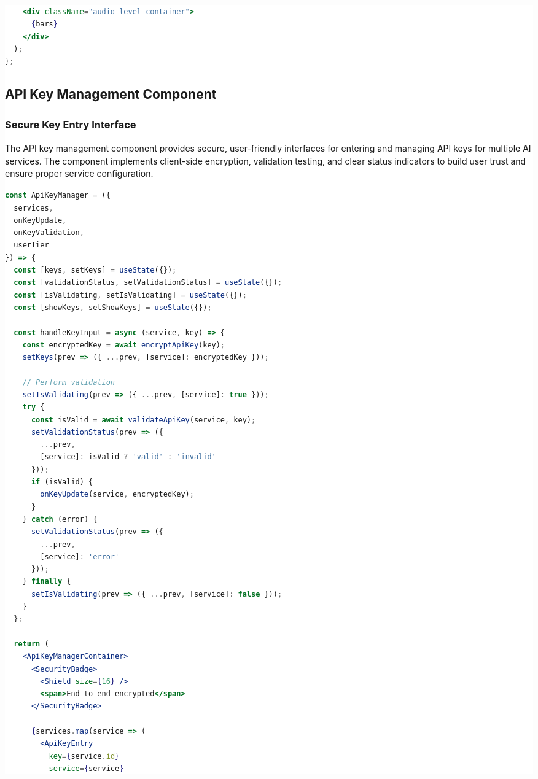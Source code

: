 ```jsx
    <div className="audio-level-container">
      {bars}
    </div>
  );
};
```

## API Key Management Component

### Secure Key Entry Interface

The API key management component provides secure, user-friendly interfaces for entering and managing API keys for multiple AI services. The component implements client-side encryption, validation testing, and clear status indicators to build user trust and ensure proper service configuration.

```jsx
const ApiKeyManager = ({ 
  services, 
  onKeyUpdate, 
  onKeyValidation,
  userTier 
}) => {
  const [keys, setKeys] = useState({});
  const [validationStatus, setValidationStatus] = useState({});
  const [isValidating, setIsValidating] = useState({});
  const [showKeys, setShowKeys] = useState({});

  const handleKeyInput = async (service, key) => {
    const encryptedKey = await encryptApiKey(key);
    setKeys(prev => ({ ...prev, [service]: encryptedKey }));
    
    // Perform validation
    setIsValidating(prev => ({ ...prev, [service]: true }));
    try {
      const isValid = await validateApiKey(service, key);
      setValidationStatus(prev => ({ 
        ...prev, 
        [service]: isValid ? 'valid' : 'invalid' 
      }));
      if (isValid) {
        onKeyUpdate(service, encryptedKey);
      }
    } catch (error) {
      setValidationStatus(prev => ({ 
        ...prev, 
        [service]: 'error' 
      }));
    } finally {
      setIsValidating(prev => ({ ...prev, [service]: false }));
    }
  };

  return (
    <ApiKeyManagerContainer>
      <SecurityBadge>
        <Shield size={16} />
        <span>End-to-end encrypted</span>
      </SecurityBadge>

      {services.map(service => (
        <ApiKeyEntry
          key={service.id}
          service={service}
```